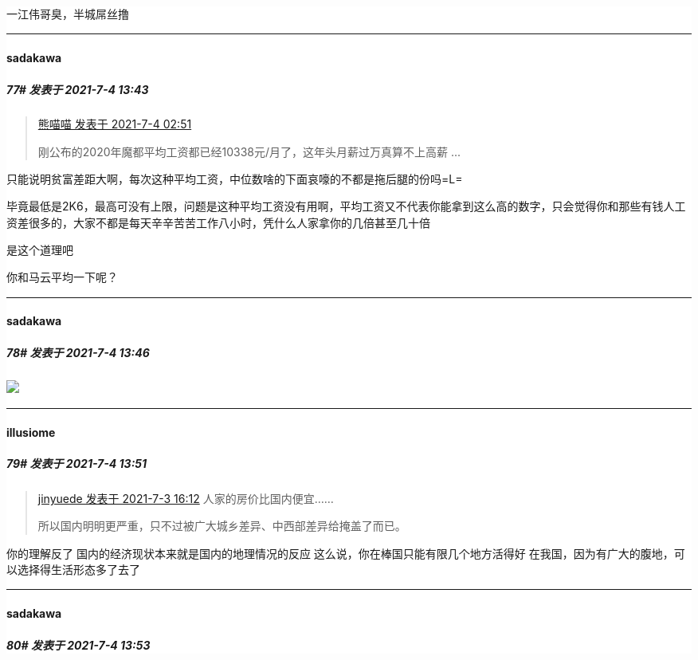 
一江伟哥臭，半城屌丝撸


*****

####  sadakawa  
##### 77#       发表于 2021-7-4 13:43


<blockquote><a href="httphttps://bbs.saraba1st.com/2b/forum.php?mod=redirect&amp;goto=findpost&amp;pid=51833013&amp;ptid=2013337" target="_blank">熊喵喵 发表于 2021-7-4 02:51</a>

刚公布的2020年魔都平均工资都已经10338元/月了，这年头月薪过万真算不上高薪 ...</blockquote>
只能说明贫富差距大啊，每次这种平均工资，中位数啥的下面哀嚎的不都是拖后腿的份吗=L=


毕竟最低是2K6，最高可没有上限，问题是这种平均工资没有用啊，平均工资又不代表你能拿到这么高的数字，只会觉得你和那些有钱人工资差很多的，大家不都是每天辛辛苦苦工作八小时，凭什么人家拿你的几倍甚至几十倍


是这个道理吧


你和马云平均一下呢？


*****

####  sadakawa  
##### 78#       发表于 2021-7-4 13:46


<img src="https://static.saraba1st.com/image/smiley/face2017/117.png" referrerpolicy="no-referrer">


*****

####  illusiome  
##### 79#       发表于 2021-7-4 13:51


<blockquote><a href="httphttps://bbs.saraba1st.com/2b/forum.php?mod=redirect&amp;goto=findpost&amp;pid=51828103&amp;ptid=2013337" target="_blank">jinyuede 发表于 2021-7-3 16:12</a>
人家的房价比国内便宜……


所以国内明明更严重，只不过被广大城乡差异、中西部差异给掩盖了而已。</blockquote>
你的理解反了
国内的经济现状本来就是国内的地理情况的反应
这么说，你在棒国只能有限几个地方活得好
在我国，因为有广大的腹地，可以选择得生活形态多了去了


*****

####  sadakawa  
##### 80#       发表于 2021-7-4 13:53

